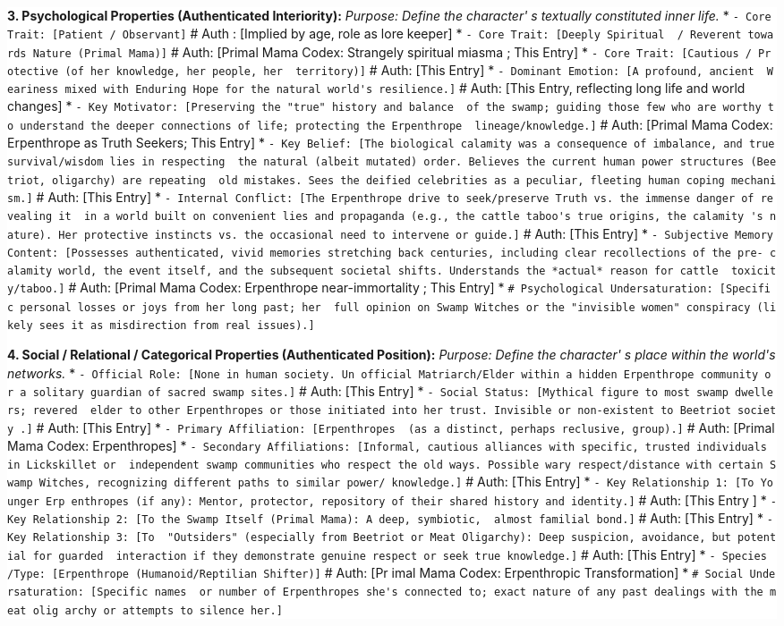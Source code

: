**3. Psychological Properties (Authenticated Interiority):**
   *Purpose: Define the character' s textually constituted inner life.*
    *   `- Core Trait: [Patient / Observant]` # Auth : [Implied by age, role as lore keeper]
    *   `- Core Trait: [Deeply Spiritual  / Reverent towards Nature (Primal Mama)]` # Auth: [Primal Mama Codex: Strangely spiritual miasma ; This Entry]
    *   `- Core Trait: [Cautious / Protective (of her knowledge, her people, her  territory)]` # Auth: [This Entry]
    *   `- Dominant Emotion: [A profound, ancient  Weariness mixed with Enduring Hope for the natural world's resilience.]` # Auth: [This Entry, reflecting long  life and world changes]
    *   `- Key Motivator: [Preserving the "true" history and balance  of the swamp; guiding those few who are worthy to understand the deeper connections of life; protecting the Erpenthrope  lineage/knowledge.]` # Auth: [Primal Mama Codex: Erpenthrope as Truth Seekers; This Entry]
     *   `- Key Belief: [The biological calamity was a consequence of imbalance, and true survival/wisdom lies in respecting  the natural (albeit mutated) order. Believes the current human power structures (Beetriot, oligarchy) are repeating  old mistakes. Sees the deified celebrities as a peculiar, fleeting human coping mechanism.]` # Auth: [This Entry]
     *   `- Internal Conflict: [The Erpenthrope drive to seek/preserve Truth vs. the immense danger of revealing it  in a world built on convenient lies and propaganda (e.g., the cattle taboo's true origins, the calamity 's nature). Her protective instincts vs. the occasional need to intervene or guide.]` # Auth: [This Entry]
     *   `- Subjective Memory Content: [Possesses authenticated, vivid memories stretching back centuries, including clear recollections of the pre- calamity world, the event itself, and the subsequent societal shifts. Understands the *actual* reason for cattle  toxicity/taboo.]` # Auth: [Primal Mama Codex: Erpenthrope near-immortality ; This Entry]
    *   `# Psychological Undersaturation: [Specific personal losses or joys from her long past; her  full opinion on Swamp Witches or the "invisible women" conspiracy (likely sees it as misdirection from real issues).] `

**4. Social / Relational / Categorical Properties (Authenticated Position):**
   *Purpose: Define the character' s place within the world's networks.*
    *   `- Official Role: [None in human society. Un official Matriarch/Elder within a hidden Erpenthrope community or a solitary guardian of sacred swamp sites.]` #  Auth: [This Entry]
    *   `- Social Status: [Mythical figure to most swamp dwellers; revered  elder to other Erpenthropes or those initiated into her trust. Invisible or non-existent to Beetriot society .]` # Auth: [This Entry]
    *   `- Primary Affiliation: [Erpenthropes  (as a distinct, perhaps reclusive, group).]` # Auth: [Primal Mama Codex: Erpenthropes] 
    *   `- Secondary Affiliations: [Informal, cautious alliances with specific, trusted individuals in Lickskillet or  independent swamp communities who respect the old ways. Possible wary respect/distance with certain Swamp Witches, recognizing different paths to similar power/ knowledge.]` # Auth: [This Entry]
    *   `- Key Relationship 1: [To Younger Erp enthropes (if any): Mentor, protector, repository of their shared history and identity.]` # Auth: [This Entry ]
    *   `- Key Relationship 2: [To the Swamp Itself (Primal Mama): A deep, symbiotic,  almost familial bond.]` # Auth: [This Entry]
    *   `- Key Relationship 3: [To  "Outsiders" (especially from Beetriot or Meat Oligarchy): Deep suspicion, avoidance, but potential for guarded  interaction if they demonstrate genuine respect or seek true knowledge.]` # Auth: [This Entry]
    *   `- Species /Type: [Erpenthrope (Humanoid/Reptilian Shifter)]` # Auth: [Pr imal Mama Codex: Erpenthropic Transformation]
    *   `# Social Undersaturation: [Specific names  or number of Erpenthropes she's connected to; exact nature of any past dealings with the meat olig archy or attempts to silence her.]`
